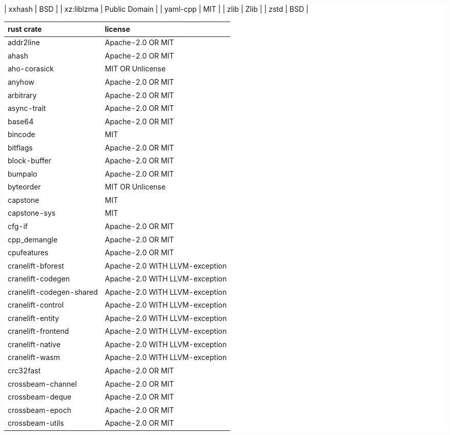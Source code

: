 | xxhash          | BSD                                |
| xz:liblzma      | Public Domain                      |
| yaml-cpp        | MIT                                |
| zlib            | Zlib                               |
| zstd            | BSD                                |



| rust crate  | license       |
| :---------- | :------------ |
| addr2line | Apache-2.0 OR MIT |
| ahash | Apache-2.0 OR MIT |
| aho-corasick | MIT OR Unlicense |
| anyhow | Apache-2.0 OR MIT |
| arbitrary | Apache-2.0 OR MIT |
| async-trait | Apache-2.0 OR MIT |
| base64 | Apache-2.0 OR MIT |
| bincode | MIT |
| bitflags | Apache-2.0 OR MIT |
| block-buffer | Apache-2.0 OR MIT |
| bumpalo | Apache-2.0 OR MIT |
| byteorder | MIT OR Unlicense |
| capstone | MIT |
| capstone-sys | MIT |
| cfg-if | Apache-2.0 OR MIT |
| cpp_demangle | Apache-2.0 OR MIT |
| cpufeatures | Apache-2.0 OR MIT |
| cranelift-bforest | Apache-2.0 WITH LLVM-exception |
| cranelift-codegen | Apache-2.0 WITH LLVM-exception |
| cranelift-codegen-shared | Apache-2.0 WITH LLVM-exception |
| cranelift-control | Apache-2.0 WITH LLVM-exception |
| cranelift-entity | Apache-2.0 WITH LLVM-exception |
| cranelift-frontend | Apache-2.0 WITH LLVM-exception |
| cranelift-native | Apache-2.0 WITH LLVM-exception |
| cranelift-wasm | Apache-2.0 WITH LLVM-exception |
| crc32fast | Apache-2.0 OR MIT |
| crossbeam-channel | Apache-2.0 OR MIT |
| crossbeam-deque | Apache-2.0 OR MIT |
| crossbeam-epoch | Apache-2.0 OR MIT |
| crossbeam-utils | Apache-2.0 OR MIT |